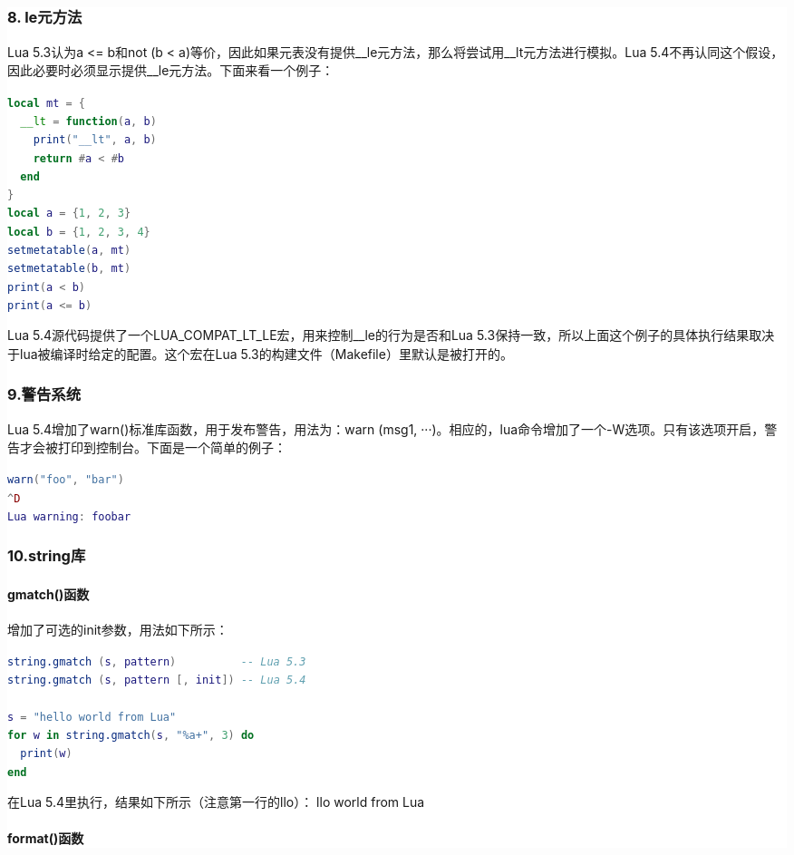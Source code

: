 ### 8. le元方法
Lua 5.3认为a <= b和not (b < a)等价，因此如果元表没有提供__le元方法，那么将尝试用__lt元方法进行模拟。Lua 5.4不再认同这个假设，因此必要时必须显示提供__le元方法。下面来看一个例子：

``` lua
local mt = {
  __lt = function(a, b)
    print("__lt", a, b)
    return #a < #b
  end
}
local a = {1, 2, 3}
local b = {1, 2, 3, 4}
setmetatable(a, mt)
setmetatable(b, mt)
print(a < b)
print(a <= b)
```
Lua 5.4源代码提供了一个LUA_COMPAT_LT_LE宏，用来控制__le的行为是否和Lua 5.3保持一致，所以上面这个例子的具体执行结果取决于lua被编译时给定的配置。这个宏在Lua 5.3的构建文件（Makefile）里默认是被打开的。

### 9.警告系统

Lua 5.4增加了warn()标准库函数，用于发布警告，用法为：warn (msg1, ···)。相应的，lua命令增加了一个-W选项。只有该选项开启，警告才会被打印到控制台。下面是一个简单的例子：

``` lua
warn("foo", "bar")
^D
Lua warning: foobar
```

### 10.string库

#### gmatch()函数
增加了可选的init参数，用法如下所示：

``` lua
string.gmatch (s, pattern)          -- Lua 5.3
string.gmatch (s, pattern [, init]) -- Lua 5.4

s = "hello world from Lua"
for w in string.gmatch(s, "%a+", 3) do
  print(w)
end
```
在Lua 5.4里执行，结果如下所示（注意第一行的llo）：
llo
world
from
Lua

#### format()函数
